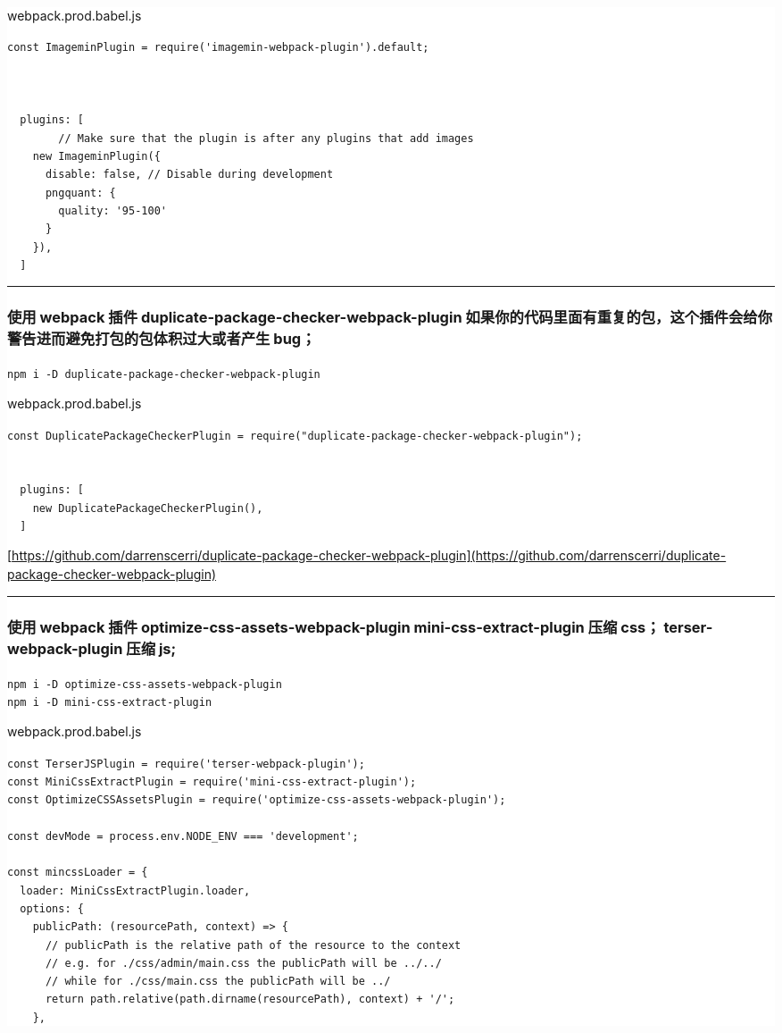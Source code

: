 webpack.prod.babel.js

```
const ImageminPlugin = require('imagemin-webpack-plugin').default;



  plugins: [
        // Make sure that the plugin is after any plugins that add images
    new ImageminPlugin({
      disable: false, // Disable during development
      pngquant: {
        quality: '95-100'
      }
    }),
  ]
```

---

### 使用 webpack 插件 duplicate-package-checker-webpack-plugin 如果你的代码里面有重复的包，这个插件会给你警告进而避免打包的包体积过大或者产生 bug；

```
npm i -D duplicate-package-checker-webpack-plugin
```

webpack.prod.babel.js

```
const DuplicatePackageCheckerPlugin = require("duplicate-package-checker-webpack-plugin");


  plugins: [
    new DuplicatePackageCheckerPlugin(),
  ]
```

[https://github.com/darrenscerri/duplicate-package-checker-webpack-plugin](https://github.com/darrenscerri/duplicate-package-checker-webpack-plugin)

---

### 使用 webpack 插件 optimize-css-assets-webpack-plugin mini-css-extract-plugin 压缩 css； terser-webpack-plugin 压缩 js;

```
npm i -D optimize-css-assets-webpack-plugin
npm i -D mini-css-extract-plugin
```

webpack.prod.babel.js

```
const TerserJSPlugin = require('terser-webpack-plugin');
const MiniCssExtractPlugin = require('mini-css-extract-plugin');
const OptimizeCSSAssetsPlugin = require('optimize-css-assets-webpack-plugin');

const devMode = process.env.NODE_ENV === 'development';

const mincssLoader = {
  loader: MiniCssExtractPlugin.loader,
  options: {
    publicPath: (resourcePath, context) => {
      // publicPath is the relative path of the resource to the context
      // e.g. for ./css/admin/main.css the publicPath will be ../../
      // while for ./css/main.css the publicPath will be ../
      return path.relative(path.dirname(resourcePath), context) + '/';
    },
```